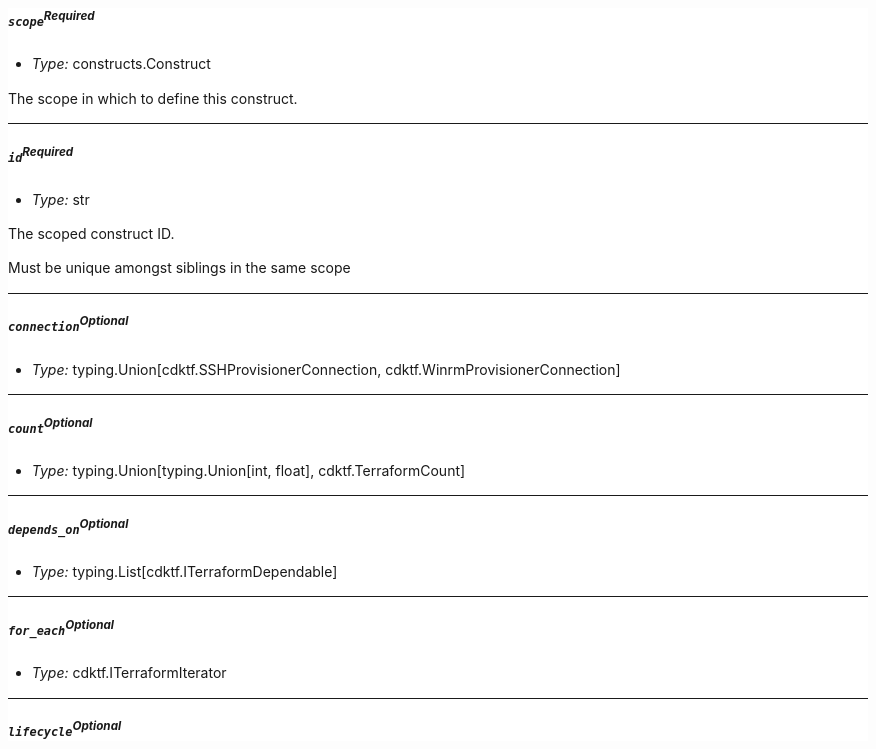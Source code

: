 
##### `scope`<sup>Required</sup> <a name="scope" id="@cdktf/provider-cloudflare.dataCloudflareWaitingRoom.DataCloudflareWaitingRoom.Initializer.parameter.scope"></a>

- *Type:* constructs.Construct

The scope in which to define this construct.

---

##### `id`<sup>Required</sup> <a name="id" id="@cdktf/provider-cloudflare.dataCloudflareWaitingRoom.DataCloudflareWaitingRoom.Initializer.parameter.id"></a>

- *Type:* str

The scoped construct ID.

Must be unique amongst siblings in the same scope

---

##### `connection`<sup>Optional</sup> <a name="connection" id="@cdktf/provider-cloudflare.dataCloudflareWaitingRoom.DataCloudflareWaitingRoom.Initializer.parameter.connection"></a>

- *Type:* typing.Union[cdktf.SSHProvisionerConnection, cdktf.WinrmProvisionerConnection]

---

##### `count`<sup>Optional</sup> <a name="count" id="@cdktf/provider-cloudflare.dataCloudflareWaitingRoom.DataCloudflareWaitingRoom.Initializer.parameter.count"></a>

- *Type:* typing.Union[typing.Union[int, float], cdktf.TerraformCount]

---

##### `depends_on`<sup>Optional</sup> <a name="depends_on" id="@cdktf/provider-cloudflare.dataCloudflareWaitingRoom.DataCloudflareWaitingRoom.Initializer.parameter.dependsOn"></a>

- *Type:* typing.List[cdktf.ITerraformDependable]

---

##### `for_each`<sup>Optional</sup> <a name="for_each" id="@cdktf/provider-cloudflare.dataCloudflareWaitingRoom.DataCloudflareWaitingRoom.Initializer.parameter.forEach"></a>

- *Type:* cdktf.ITerraformIterator

---

##### `lifecycle`<sup>Optional</sup> <a name="lifecycle" id="@cdktf/provider-cloudflare.dataCloudflareWaitingRoom.DataCloudflareWaitingRoom.Initializer.parameter.lifecycle"></a>
